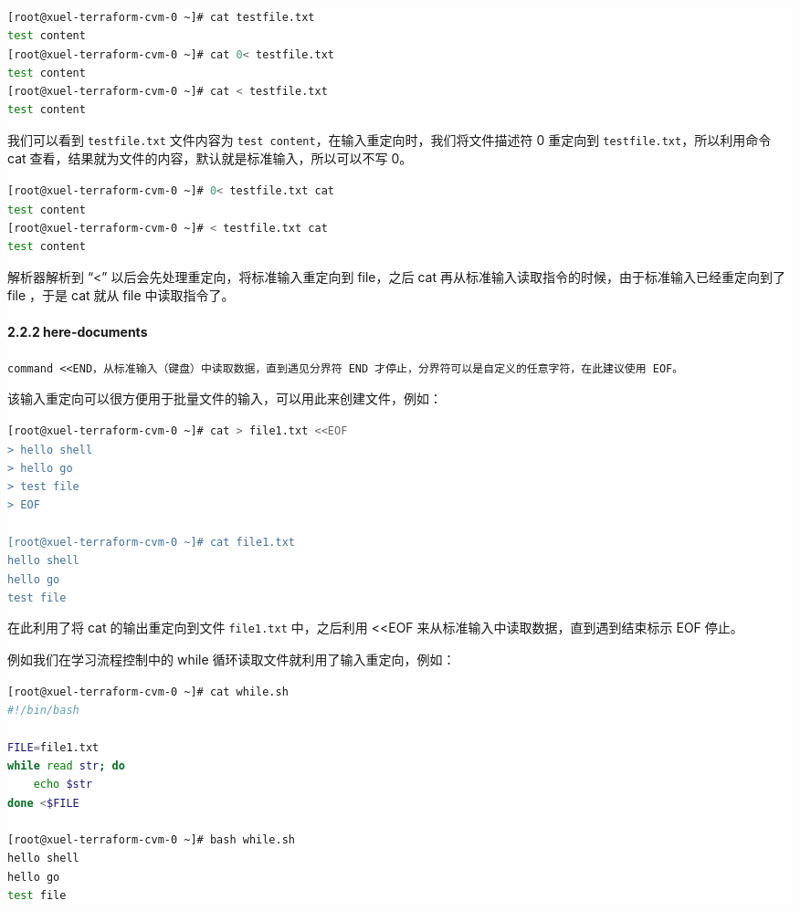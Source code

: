 ```bash
[root@xuel-terraform-cvm-0 ~]# cat testfile.txt
test content
[root@xuel-terraform-cvm-0 ~]# cat 0< testfile.txt
test content
[root@xuel-terraform-cvm-0 ~]# cat < testfile.txt
test content
```

我们可以看到 `testfile.txt` 文件内容为 `test content`，在输入重定向时，我们将文件描述符 0 重定向到 `testfile.txt`，所以利用命令 cat 查看，结果就为文件的内容，默认就是标准输入，所以可以不写 0。

```bash
[root@xuel-terraform-cvm-0 ~]# 0< testfile.txt cat
test content
[root@xuel-terraform-cvm-0 ~]# < testfile.txt cat
test content
```

解析器解析到 “<” 以后会先处理重定向，将标准输入重定向到 file，之后 cat 再从标准输入读取指令的时候，由于标准输入已经重定向到了 file ，于是 cat 就从 file 中读取指令了。

#### 2.2.2 here-documents

```
command <<END，从标准输入（键盘）中读取数据，直到遇见分界符 END 才停止，分界符可以是自定义的任意字符，在此建议使用 EOF。
```

该输入重定向可以很方便用于批量文件的输入，可以用此来创建文件，例如：

```bash
[root@xuel-terraform-cvm-0 ~]# cat > file1.txt <<EOF
> hello shell
> hello go
> test file
> EOF

[root@xuel-terraform-cvm-0 ~]# cat file1.txt
hello shell
hello go
test file
```

在此利用了将 cat 的输出重定向到文件 `file1.txt` 中，之后利用 <<EOF 来从标准输入中读取数据，直到遇到结束标示 EOF 停止。

例如我们在学习流程控制中的 while 循环读取文件就利用了输入重定向，例如：

```bash
[root@xuel-terraform-cvm-0 ~]# cat while.sh
#!/bin/bash

FILE=file1.txt
while read str; do
    echo $str
done <$FILE

[root@xuel-terraform-cvm-0 ~]# bash while.sh
hello shell
hello go
test file
```
